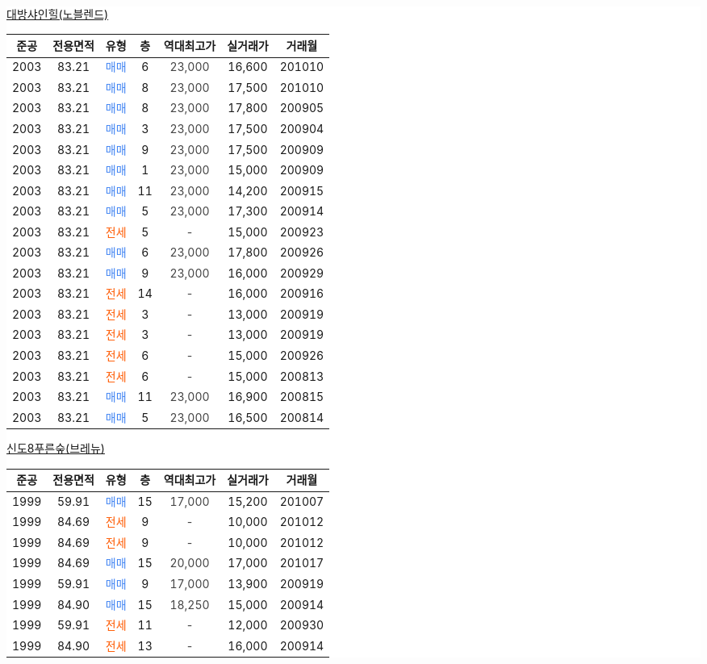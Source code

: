 
[대방샤인힐(노블렌드)](https://search.naver.com/search.naver?query=%EA%B2%BD%EA%B8%B0%EB%8F%84+%EC%96%91%EC%A3%BC%EC%8B%9C+%EA%B4%91%EC%82%AC%EB%8F%99+%EB%8C%80%EB%B0%A9%EC%83%A4%EC%9D%B8%ED%9E%90%28%EB%85%B8%EB%B8%94%EB%A0%8C%EB%93%9C%29)

|준공|전용면적|유형|층|역대최고가|실거래가|거래월|
|:---:|:---:|:---:|:---:|:---:|:---:|:---:|
|2003|83.21|<span style="color:#4285f3">매매</span>|6|<span style="color:#444444">23,000</span>|16,600|201010|
|2003|83.21|<span style="color:#4285f3">매매</span>|8|<span style="color:#444444">23,000</span>|17,500|201010|
|2003|83.21|<span style="color:#4285f3">매매</span>|8|<span style="color:#444444">23,000</span>|17,800|200905|
|2003|83.21|<span style="color:#4285f3">매매</span>|3|<span style="color:#444444">23,000</span>|17,500|200904|
|2003|83.21|<span style="color:#4285f3">매매</span>|9|<span style="color:#444444">23,000</span>|17,500|200909|
|2003|83.21|<span style="color:#4285f3">매매</span>|1|<span style="color:#444444">23,000</span>|15,000|200909|
|2003|83.21|<span style="color:#4285f3">매매</span>|11|<span style="color:#444444">23,000</span>|14,200|200915|
|2003|83.21|<span style="color:#4285f3">매매</span>|5|<span style="color:#444444">23,000</span>|17,300|200914|
|2003|83.21|<span style="color:#ff5a00">전세</span>|5|<span style="color:#444444">-</span>|15,000|200923|
|2003|83.21|<span style="color:#4285f3">매매</span>|6|<span style="color:#444444">23,000</span>|17,800|200926|
|2003|83.21|<span style="color:#4285f3">매매</span>|9|<span style="color:#444444">23,000</span>|16,000|200929|
|2003|83.21|<span style="color:#ff5a00">전세</span>|14|<span style="color:#444444">-</span>|16,000|200916|
|2003|83.21|<span style="color:#ff5a00">전세</span>|3|<span style="color:#444444">-</span>|13,000|200919|
|2003|83.21|<span style="color:#ff5a00">전세</span>|3|<span style="color:#444444">-</span>|13,000|200919|
|2003|83.21|<span style="color:#ff5a00">전세</span>|6|<span style="color:#444444">-</span>|15,000|200926|
|2003|83.21|<span style="color:#ff5a00">전세</span>|6|<span style="color:#444444">-</span>|15,000|200813|
|2003|83.21|<span style="color:#4285f3">매매</span>|11|<span style="color:#444444">23,000</span>|16,900|200815|
|2003|83.21|<span style="color:#4285f3">매매</span>|5|<span style="color:#444444">23,000</span>|16,500|200814|

[신도8푸른숲(브레뉴)](https://search.naver.com/search.naver?query=%EA%B2%BD%EA%B8%B0%EB%8F%84+%EC%96%91%EC%A3%BC%EC%8B%9C+%EA%B4%91%EC%82%AC%EB%8F%99+%EC%8B%A0%EB%8F%848%ED%91%B8%EB%A5%B8%EC%88%B2%28%EB%B8%8C%EB%A0%88%EB%89%B4%29)

|준공|전용면적|유형|층|역대최고가|실거래가|거래월|
|:---:|:---:|:---:|:---:|:---:|:---:|:---:|
|1999|59.91|<span style="color:#4285f3">매매</span>|15|<span style="color:#444444">17,000</span>|15,200|201007|
|1999|84.69|<span style="color:#ff5a00">전세</span>|9|<span style="color:#444444">-</span>|10,000|201012|
|1999|84.69|<span style="color:#ff5a00">전세</span>|9|<span style="color:#444444">-</span>|10,000|201012|
|1999|84.69|<span style="color:#4285f3">매매</span>|15|<span style="color:#444444">20,000</span>|17,000|201017|
|1999|59.91|<span style="color:#4285f3">매매</span>|9|<span style="color:#444444">17,000</span>|13,900|200919|
|1999|84.90|<span style="color:#4285f3">매매</span>|15|<span style="color:#444444">18,250</span>|15,000|200914|
|1999|59.91|<span style="color:#ff5a00">전세</span>|11|<span style="color:#444444">-</span>|12,000|200930|
|1999|84.90|<span style="color:#ff5a00">전세</span>|13|<span style="color:#444444">-</span>|16,000|200914|
